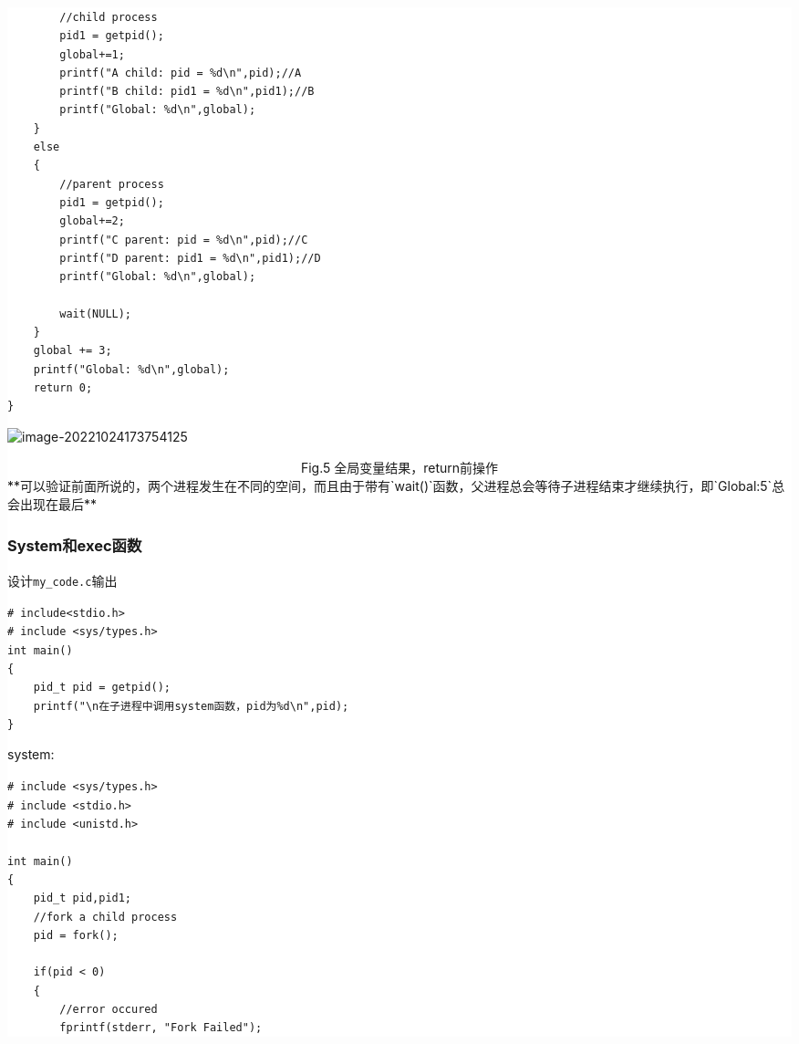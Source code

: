 ```
        //child process
        pid1 = getpid();
        global+=1;
        printf("A child: pid = %d\n",pid);//A
        printf("B child: pid1 = %d\n",pid1);//B
        printf("Global: %d\n",global);
    }
    else 
    {
        //parent process
        pid1 = getpid();
        global+=2;
        printf("C parent: pid = %d\n",pid);//C
        printf("D parent: pid1 = %d\n",pid1);//D
        printf("Global: %d\n",global);
        
        wait(NULL);           
    }
    global += 3;
    printf("Global: %d\n",global);
    return 0;
}

```

![image-20221024173754125](C:\Users\Administrator\AppData\Roaming\Typora\typora-user-images\image-20221024173754125.png)

<center>
    Fig.5 全局变量结果，return前操作
</center>
**可以验证前面所说的，两个进程发生在不同的空间，而且由于带有`wait()`函数，父进程总会等待子进程结束才继续执行，即`Global:5`总会出现在最后**



### System和exec函数

设计`my_code.c`输出

```
# include<stdio.h>
# include <sys/types.h>
int main()
{
    pid_t pid = getpid();
    printf("\n在子进程中调用system函数，pid为%d\n",pid);
}

```

system:

```
# include <sys/types.h>
# include <stdio.h>
# include <unistd.h>

int main()
{
    pid_t pid,pid1;
    //fork a child process
    pid = fork();

    if(pid < 0)
    {
        //error occured
        fprintf(stderr, "Fork Failed");
```